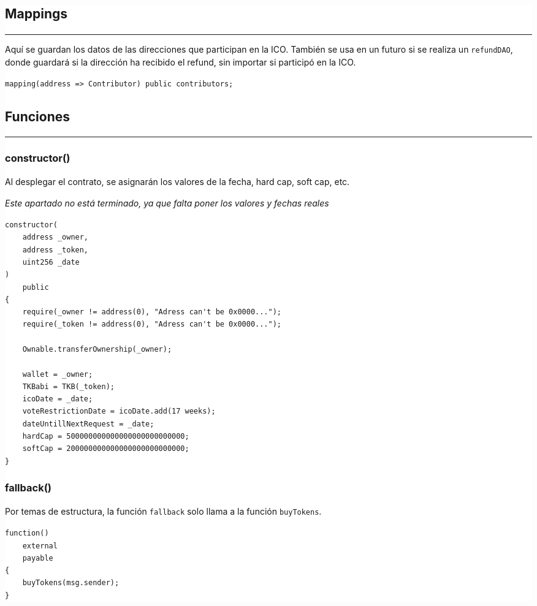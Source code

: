 ## Mappings
----

Aquí se guardan los datos de las direcciones que participan en la ICO. También se usa en un futuro si se realiza un `refundDAO`, donde guardará si la dirección ha recibido el refund, sin importar si participó en la ICO.
``` 
mapping(address => Contributor) public contributors;
```

## Funciones
----
### constructor()
Al desplegar el contrato, se asignarán los valores de la fecha, hard cap, soft cap, etc.


_Este apartado no está terminado, ya que falta poner los valores y fechas reales_
```
constructor(
    address _owner, 
    address _token, 
    uint256 _date
) 
    public
{
    require(_owner != address(0), "Adress can't be 0x0000...");
    require(_token != address(0), "Adress can't be 0x0000...");

    Ownable.transferOwnership(_owner);

    wallet = _owner;
    TKBabi = TKB(_token);
    icoDate = _date;
    voteRestrictionDate = icoDate.add(17 weeks);
    dateUntillNextRequest = _date;
    hardCap = 500000000000000000000000000;
    softCap = 200000000000000000000000000;
}
```

### fallback()
Por temas de estructura, la función `fallback` solo llama a la función `buyTokens`.
```
function() 
    external 
    payable 
{
    buyTokens(msg.sender);
}
```
